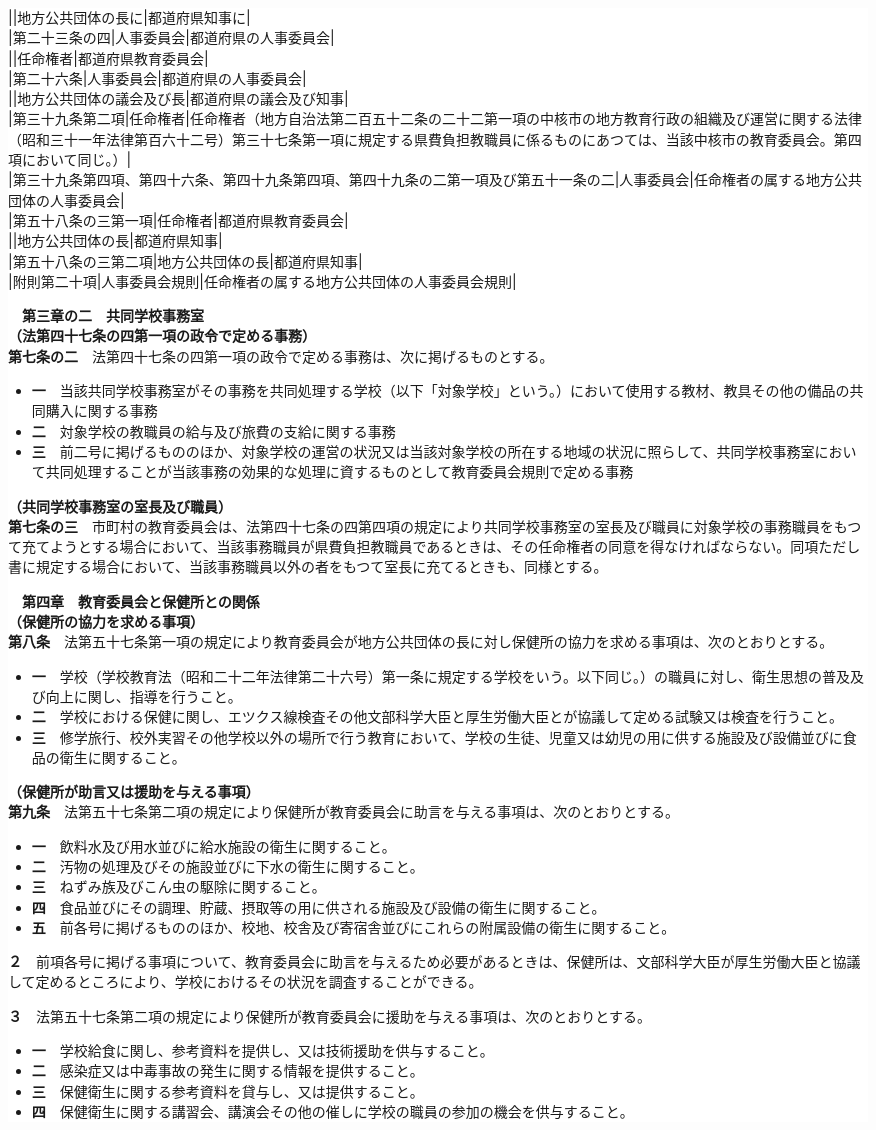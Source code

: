 ||地方公共団体の長に|都道府県知事に|  
|第二十三条の四|人事委員会|都道府県の人事委員会|  
||任命権者|都道府県教育委員会|  
|第二十六条|人事委員会|都道府県の人事委員会|  
||地方公共団体の議会及び長|都道府県の議会及び知事|  
|第三十九条第二項|任命権者|任命権者（地方自治法第二百五十二条の二十二第一項の中核市の地方教育行政の組織及び運営に関する法律（昭和三十一年法律第百六十二号）第三十七条第一項に規定する県費負担教職員に係るものにあつては、当該中核市の教育委員会。第四項において同じ。）|  
|第三十九条第四項、第四十六条、第四十九条第四項、第四十九条の二第一項及び第五十一条の二|人事委員会|任命権者の属する地方公共団体の人事委員会|  
|第五十八条の三第一項|任命権者|都道府県教育委員会|  
||地方公共団体の長|都道府県知事|  
|第五十八条の三第二項|地方公共団体の長|都道府県知事|  
|附則第二十項|人事委員会規則|任命権者の属する地方公共団体の人事委員会規則|  
  
  
&emsp;**第三章の二　共同学校事務室**  
**（法第四十七条の四第一項の政令で定める事務）**  
**第七条の二**　法第四十七条の四第一項の政令で定める事務は、次に掲げるものとする。  
* **一**　当該共同学校事務室がその事務を共同処理する学校（以下「対象学校」という。）において使用する教材、教具その他の備品の共同購入に関する事務  
* **二**　対象学校の教職員の給与及び旅費の支給に関する事務  
* **三**　前二号に掲げるもののほか、対象学校の運営の状況又は当該対象学校の所在する地域の状況に照らして、共同学校事務室において共同処理することが当該事務の効果的な処理に資するものとして教育委員会規則で定める事務  
  
**（共同学校事務室の室長及び職員）**  
**第七条の三**　市町村の教育委員会は、法第四十七条の四第四項の規定により共同学校事務室の室長及び職員に対象学校の事務職員をもつて充てようとする場合において、当該事務職員が県費負担教職員であるときは、その任命権者の同意を得なければならない。同項ただし書に規定する場合において、当該事務職員以外の者をもつて室長に充てるときも、同様とする。  
  
&emsp;**第四章　教育委員会と保健所との関係**  
**（保健所の協力を求める事項）**  
**第八条**　法第五十七条第一項の規定により教育委員会が地方公共団体の長に対し保健所の協力を求める事項は、次のとおりとする。  
* **一**　学校（学校教育法（昭和二十二年法律第二十六号）第一条に規定する学校をいう。以下同じ。）の職員に対し、衛生思想の普及及び向上に関し、指導を行うこと。  
* **二**　学校における保健に関し、エツクス線検査その他文部科学大臣と厚生労働大臣とが協議して定める試験又は検査を行うこと。  
* **三**　修学旅行、校外実習その他学校以外の場所で行う教育において、学校の生徒、児童又は幼児の用に供する施設及び設備並びに食品の衛生に関すること。  
  
**（保健所が助言又は援助を与える事項）**  
**第九条**　法第五十七条第二項の規定により保健所が教育委員会に助言を与える事項は、次のとおりとする。  
* **一**　飲料水及び用水並びに給水施設の衛生に関すること。  
* **二**　汚物の処理及びその施設並びに下水の衛生に関すること。  
* **三**　ねずみ族及びこん虫の駆除に関すること。  
* **四**　食品並びにその調理、貯蔵、摂取等の用に供される施設及び設備の衛生に関すること。  
* **五**　前各号に掲げるもののほか、校地、校舎及び寄宿舎並びにこれらの附属設備の衛生に関すること。  
  
**２**　前項各号に掲げる事項について、教育委員会に助言を与えるため必要があるときは、保健所は、文部科学大臣が厚生労働大臣と協議して定めるところにより、学校におけるその状況を調査することができる。  
  
**３**　法第五十七条第二項の規定により保健所が教育委員会に援助を与える事項は、次のとおりとする。  
* **一**　学校給食に関し、参考資料を提供し、又は技術援助を供与すること。  
* **二**　感染症又は中毒事故の発生に関する情報を提供すること。  
* **三**　保健衛生に関する参考資料を貸与し、又は提供すること。  
* **四**　保健衛生に関する講習会、講演会その他の催しに学校の職員の参加の機会を供与すること。  
  
